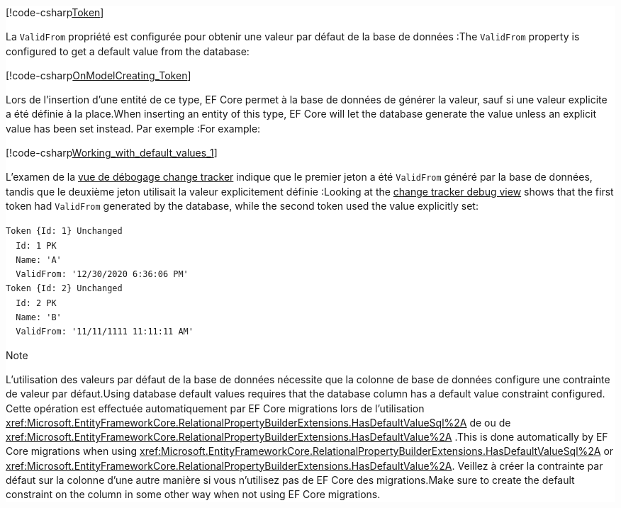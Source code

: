 
[!code-csharp[Token](../../../samples/core/ChangeTracking/AdditionalChangeTrackingFeatures/DefaultValueSamples.cs?name=Token)]

<span data-ttu-id="c67e1-221">La `ValidFrom` propriété est configurée pour obtenir une valeur par défaut de la base de données :</span><span class="sxs-lookup"><span data-stu-id="c67e1-221">The `ValidFrom` property is configured to get a default value from the database:</span></span>


[!code-csharp[OnModelCreating_Token](../../../samples/core/ChangeTracking/AdditionalChangeTrackingFeatures/DefaultValueSamples.cs?name=OnModelCreating_Token)]

<span data-ttu-id="c67e1-222">Lors de l’insertion d’une entité de ce type, EF Core permet à la base de données de générer la valeur, sauf si une valeur explicite a été définie à la place.</span><span class="sxs-lookup"><span data-stu-id="c67e1-222">When inserting an entity of this type, EF Core will let the database generate the value unless an explicit value has been set instead.</span></span> <span data-ttu-id="c67e1-223">Par exemple :</span><span class="sxs-lookup"><span data-stu-id="c67e1-223">For example:</span></span>


[!code-csharp[Working_with_default_values_1](../../../samples/core/ChangeTracking/AdditionalChangeTrackingFeatures/DefaultValueSamples.cs?name=Working_with_default_values_1)]

<span data-ttu-id="c67e1-224">L’examen de la [vue de débogage change tracker](xref:core/change-tracking/debug-views) indique que le premier jeton a été `ValidFrom` généré par la base de données, tandis que le deuxième jeton utilisait la valeur explicitement définie :</span><span class="sxs-lookup"><span data-stu-id="c67e1-224">Looking at the [change tracker debug view](xref:core/change-tracking/debug-views) shows that the first token had `ValidFrom` generated by the database, while the second token used the value explicitly set:</span></span>

```output
Token {Id: 1} Unchanged
  Id: 1 PK
  Name: 'A'
  ValidFrom: '12/30/2020 6:36:06 PM'
Token {Id: 2} Unchanged
  Id: 2 PK
  Name: 'B'
  ValidFrom: '11/11/1111 11:11:11 AM'
```

> [!NOTE]
> <span data-ttu-id="c67e1-225">L’utilisation des valeurs par défaut de la base de données nécessite que la colonne de base de données configure une contrainte de valeur par défaut.</span><span class="sxs-lookup"><span data-stu-id="c67e1-225">Using database default values requires that the database column has a default value constraint configured.</span></span> <span data-ttu-id="c67e1-226">Cette opération est effectuée automatiquement par EF Core migrations lors de l’utilisation <xref:Microsoft.EntityFrameworkCore.RelationalPropertyBuilderExtensions.HasDefaultValueSql%2A> de ou de <xref:Microsoft.EntityFrameworkCore.RelationalPropertyBuilderExtensions.HasDefaultValue%2A> .</span><span class="sxs-lookup"><span data-stu-id="c67e1-226">This is done automatically by EF Core migrations when using <xref:Microsoft.EntityFrameworkCore.RelationalPropertyBuilderExtensions.HasDefaultValueSql%2A> or <xref:Microsoft.EntityFrameworkCore.RelationalPropertyBuilderExtensions.HasDefaultValue%2A>.</span></span> <span data-ttu-id="c67e1-227">Veillez à créer la contrainte par défaut sur la colonne d’une autre manière si vous n’utilisez pas de EF Core des migrations.</span><span class="sxs-lookup"><span data-stu-id="c67e1-227">Make sure to create the default constraint on the column in some other way when not using EF Core migrations.</span></span>
